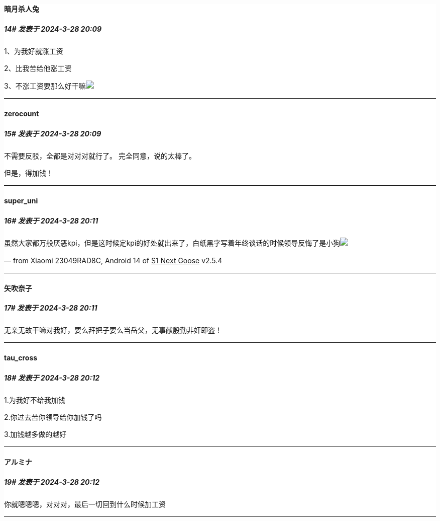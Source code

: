 ####  暗月杀人兔  
##### 14#       发表于 2024-3-28 20:09

1、为我好就涨工资

2、比我苦给他涨工资

3、不涨工资要那么好干嘛<img src="https://static.saraba1st.com/image/smiley/face2017/067.png" referrerpolicy="no-referrer">

*****

####  zerocount  
##### 15#       发表于 2024-3-28 20:09

不需要反驳，全都是对对对就行了。
完全同意，说的太棒了。

但是，得加钱！

*****

####  super_uni  
##### 16#       发表于 2024-3-28 20:11

虽然大家都万般厌恶kpi，但是这时候定kpi的好处就出来了，白纸黑字写着年终谈话的时候领导反悔了是小狗<img src="https://static.saraba1st.com/image/smiley/face2017/067.png" referrerpolicy="no-referrer">

— from Xiaomi 23049RAD8C, Android 14 of [S1 Next Goose](https://pan.baidu.com/s/1mi43uRm) v2.5.4

*****

####  矢吹奈子  
##### 17#       发表于 2024-3-28 20:11

无亲无故干嘛对我好，要么拜把子要么当岳父，无事献殷勤非奸即盗！

*****

####  tau_cross  
##### 18#       发表于 2024-3-28 20:12

1.为我好不给我加钱

2.你过去苦你领导给你加钱了吗

3.加钱越多做的越好

*****

####  アルミナ  
##### 19#       发表于 2024-3-28 20:12

你就嗯嗯嗯，对对对，最后一切回到什么时候加工资

*****
